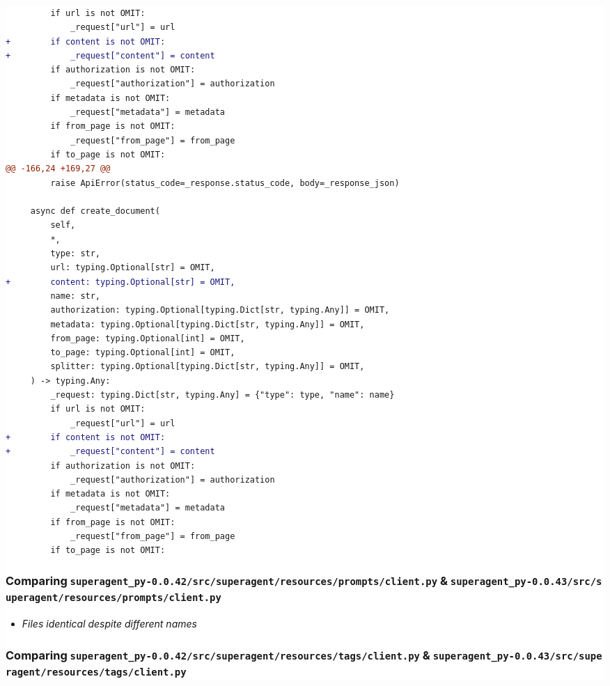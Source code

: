 ```diff
         if url is not OMIT:
             _request["url"] = url
+        if content is not OMIT:
+            _request["content"] = content
         if authorization is not OMIT:
             _request["authorization"] = authorization
         if metadata is not OMIT:
             _request["metadata"] = metadata
         if from_page is not OMIT:
             _request["from_page"] = from_page
         if to_page is not OMIT:
@@ -166,24 +169,27 @@
         raise ApiError(status_code=_response.status_code, body=_response_json)
 
     async def create_document(
         self,
         *,
         type: str,
         url: typing.Optional[str] = OMIT,
+        content: typing.Optional[str] = OMIT,
         name: str,
         authorization: typing.Optional[typing.Dict[str, typing.Any]] = OMIT,
         metadata: typing.Optional[typing.Dict[str, typing.Any]] = OMIT,
         from_page: typing.Optional[int] = OMIT,
         to_page: typing.Optional[int] = OMIT,
         splitter: typing.Optional[typing.Dict[str, typing.Any]] = OMIT,
     ) -> typing.Any:
         _request: typing.Dict[str, typing.Any] = {"type": type, "name": name}
         if url is not OMIT:
             _request["url"] = url
+        if content is not OMIT:
+            _request["content"] = content
         if authorization is not OMIT:
             _request["authorization"] = authorization
         if metadata is not OMIT:
             _request["metadata"] = metadata
         if from_page is not OMIT:
             _request["from_page"] = from_page
         if to_page is not OMIT:
```

### Comparing `superagent_py-0.0.42/src/superagent/resources/prompts/client.py` & `superagent_py-0.0.43/src/superagent/resources/prompts/client.py`

 * *Files identical despite different names*

### Comparing `superagent_py-0.0.42/src/superagent/resources/tags/client.py` & `superagent_py-0.0.43/src/superagent/resources/tags/client.py`
